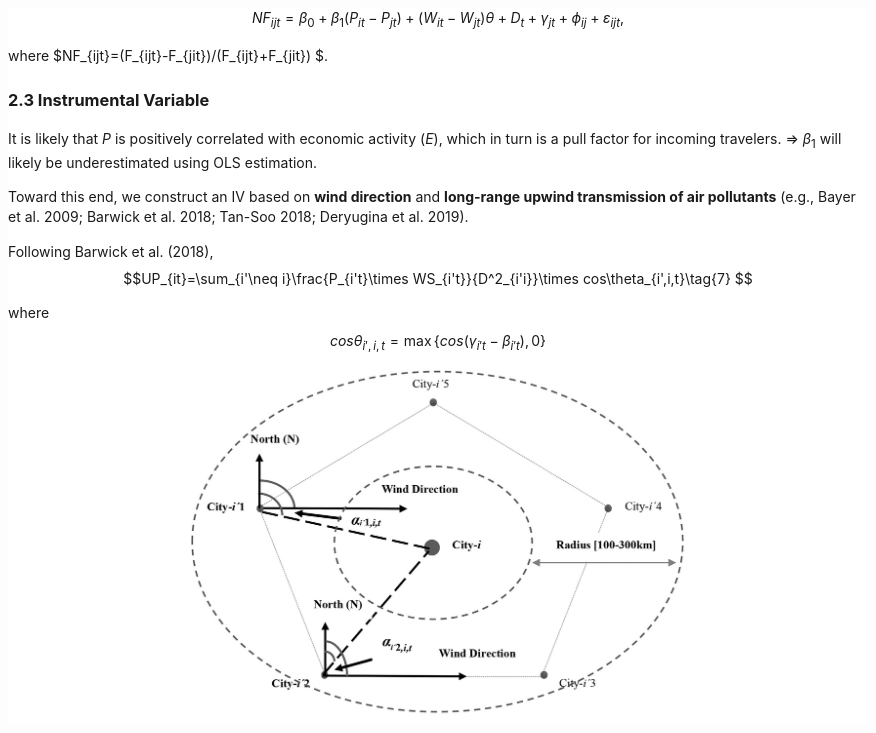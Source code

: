 $$NF_{ijt}=\beta_0+\beta_1(P_{it}-P_{jt})+(W_{it}-W_{jt})\theta+D_t+\gamma_{jt}+\phi_{ij}+\varepsilon_{ijt},\tag{6} $$

where $NF_{ijt}=(F_{ijt}-F_{jit})/(F_{ijt}+F_{jit}) $.

### 2.3 Instrumental Variable

It is likely that $P$ is positively correlated with economic activity ($E$), which in turn is a pull factor for incoming travelers. $\Rightarrow$ $\beta_1$ will likely be underestimated using OLS estimation.

Toward this end, we construct an IV based on **wind direction** and **long-range upwind transmission of air pollutants** (e.g., Bayer et al. 2009; Barwick et al. 2018; Tan-Soo 2018; Deryugina et al. 2019).

Following Barwick et al. (2018),
$$UP_{it}=\sum_{i'\neq i}\frac{P_{i't}\times WS_{i't}}{D^2_{i'i}}\times cos\theta_{i',i,t}\tag{7} $$

where
$$cos\theta_{i',i,t}=\max\{cos(\gamma_{i't}-\beta_{i't}),0 \}\tag{8} $$

<div align=center><img width = '500' src ="figure1.jpeg" /></div>
